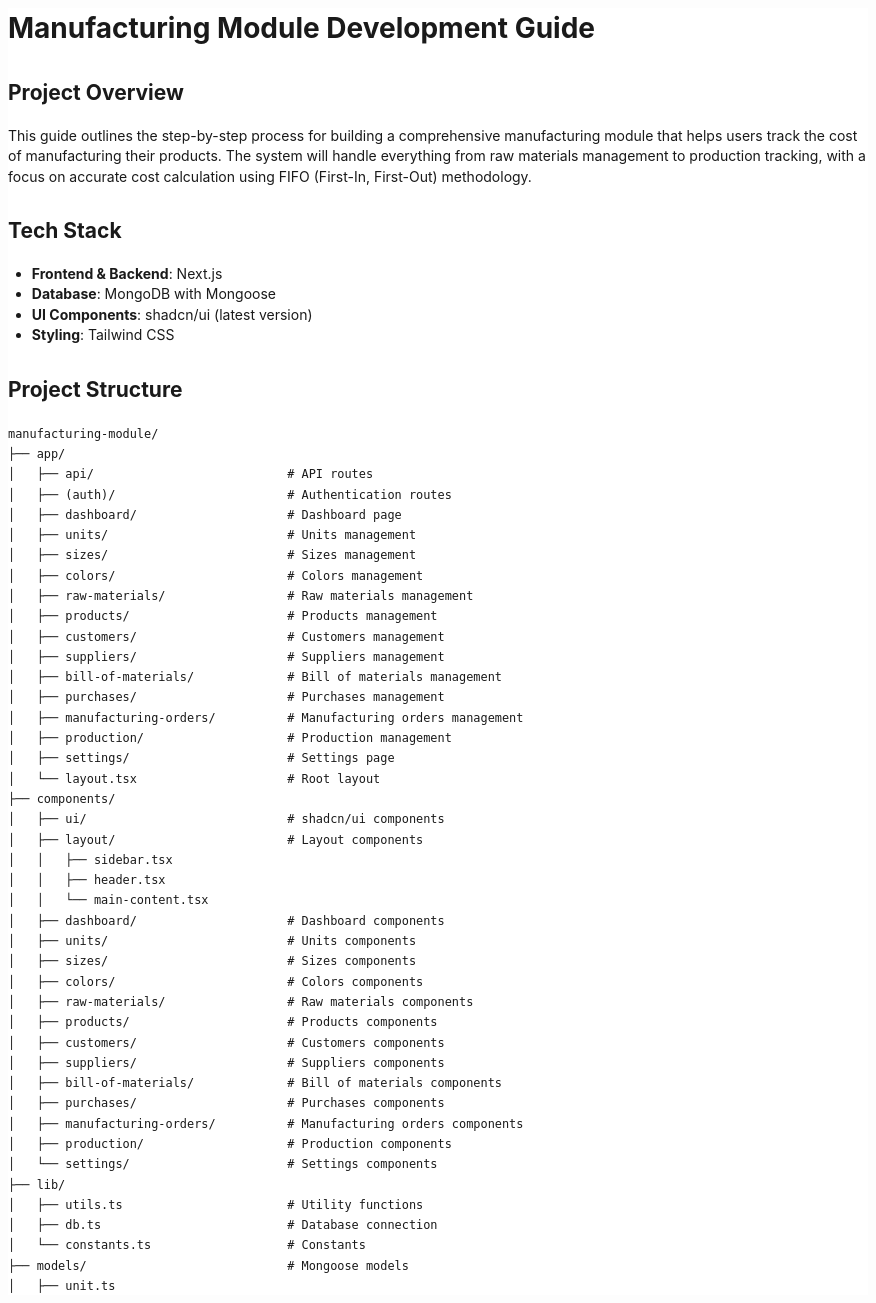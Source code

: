 # Manufacturing Module Development Guide

## Project Overview

This guide outlines the step-by-step process for building a comprehensive manufacturing module that helps users track the cost of manufacturing their products. The system will handle everything from raw materials management to production tracking, with a focus on accurate cost calculation using FIFO (First-In, First-Out) methodology.

## Tech Stack

- **Frontend & Backend**: Next.js
- **Database**: MongoDB with Mongoose
- **UI Components**: shadcn/ui (latest version)
- **Styling**: Tailwind CSS

## Project Structure

```
manufacturing-module/
├── app/
│   ├── api/                           # API routes
│   ├── (auth)/                        # Authentication routes
│   ├── dashboard/                     # Dashboard page
│   ├── units/                         # Units management
│   ├── sizes/                         # Sizes management
│   ├── colors/                        # Colors management
│   ├── raw-materials/                 # Raw materials management
│   ├── products/                      # Products management
│   ├── customers/                     # Customers management
│   ├── suppliers/                     # Suppliers management
│   ├── bill-of-materials/             # Bill of materials management
│   ├── purchases/                     # Purchases management
│   ├── manufacturing-orders/          # Manufacturing orders management
│   ├── production/                    # Production management
│   ├── settings/                      # Settings page
│   └── layout.tsx                     # Root layout
├── components/
│   ├── ui/                            # shadcn/ui components
│   ├── layout/                        # Layout components
│   │   ├── sidebar.tsx
│   │   ├── header.tsx
│   │   └── main-content.tsx
│   ├── dashboard/                     # Dashboard components
│   ├── units/                         # Units components
│   ├── sizes/                         # Sizes components
│   ├── colors/                        # Colors components
│   ├── raw-materials/                 # Raw materials components
│   ├── products/                      # Products components
│   ├── customers/                     # Customers components
│   ├── suppliers/                     # Suppliers components
│   ├── bill-of-materials/             # Bill of materials components
│   ├── purchases/                     # Purchases components
│   ├── manufacturing-orders/          # Manufacturing orders components
│   ├── production/                    # Production components
│   └── settings/                      # Settings components
├── lib/
│   ├── utils.ts                       # Utility functions
│   ├── db.ts                          # Database connection
│   └── constants.ts                   # Constants
├── models/                            # Mongoose models
│   ├── unit.ts
```